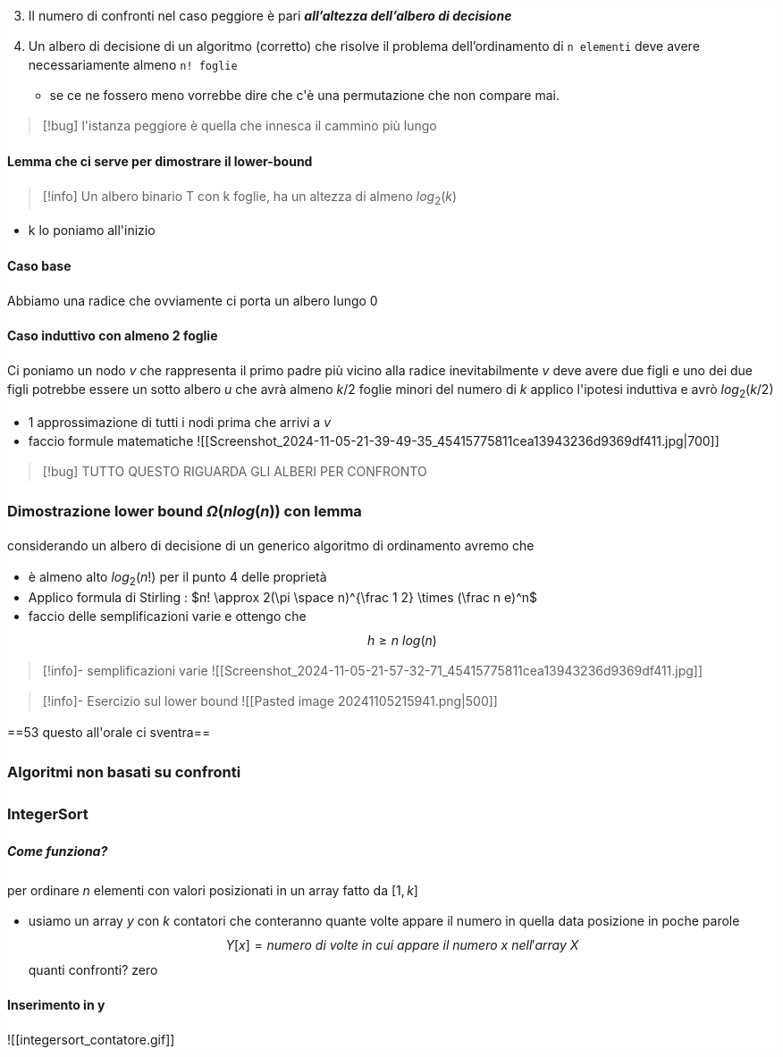 3. Il numero di confronti nel caso peggiore è pari ***all’altezza dell’albero di decisione***

4. Un albero di decisione di un algoritmo (corretto) che risolve il problema dell’ordinamento di `n elementi` deve avere necessariamente almeno `n! foglie`
	- se ce ne fossero meno vorrebbe dire che c'è una permutazione che non compare mai.

>[!bug] l'istanza peggiore è quella che innesca il cammino più lungo

#### Lemma che ci serve per dimostrare il lower-bound
>[!info]
>Un albero binario T con k  foglie, ha un altezza di almeno $log_2(k)$ 

- k lo poniamo all'inizio
#### Caso base
Abbiamo una radice che ovviamente ci porta un albero lungo 0 

#### Caso induttivo con almeno $2$ foglie
Ci poniamo un nodo $v$ che rappresenta il primo padre più vicino alla radice
inevitabilmente $v$ deve avere due figli e uno dei due figli potrebbe essere un sotto albero $u$ che avrà almeno $k/2$ foglie minori del numero di $k$
applico l'ipotesi induttiva e avrò $log_2(k/2)$
- 1 approssimazione di tutti i nodi prima che arrivi a $v$
- faccio formule matematiche
![[Screenshot_2024-11-05-21-39-49-35_45415775811cea13943236d9369df411.jpg|700]]

>[!bug] TUTTO QUESTO RIGUARDA GLI ALBERI PER CONFRONTO

### Dimostrazione lower bound $\Omega (nlog(n))$ con lemma

considerando un albero di decisione di un generico algoritmo di ordinamento avremo che 
- è almeno alto $log_2(n!)$ per il punto 4 delle proprietà
- Applico formula di Stirling : $n! \approx 2(\pi \space n)^{\frac 1 2} \times (\frac n e)^n$    
- faccio delle semplificazioni varie e ottengo che
$$ h \geq n \ log(n)$$
>[!info]- semplificazioni varie
>![[Screenshot_2024-11-05-21-57-32-71_45415775811cea13943236d9369df411.jpg]]


>[!info]- Esercizio sul lower bound
>![[Pasted image 20241105215941.png|500]]


==53 questo all'orale ci sventra==
### Algoritmi non basati su confronti
### IntegerSort
##### Come funziona?
per ordinare $n$ elementi con valori posizionati in un array fatto da $[1,k]$
- usiamo un array $y$ con $k$ contatori che conteranno quante volte appare il numero in quella data posizione
in poche parole
$$Y[x]= numero \ di \ volte \ in \ cui \ appare \ il \ numero \ x \ nell'array \ X$$
quanti confronti? zero
#### Inserimento in y
![[integersort_contatore.gif]]
